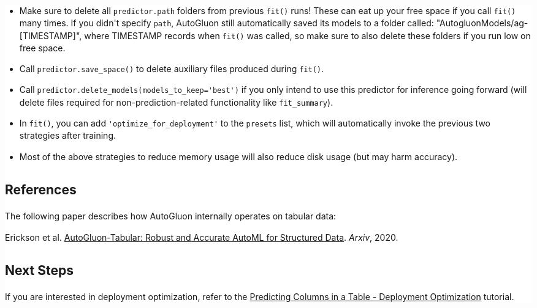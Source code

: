 - Make sure to delete all `predictor.path` folders from previous `fit()` runs! These can eat up your free space if you call `fit()` many times. If you didn't specify `path`, AutoGluon still automatically saved its models to a folder called: "AutogluonModels/ag-[TIMESTAMP]", where TIMESTAMP records when `fit()` was called, so make sure to also delete these folders if you run low on free space.

- Call `predictor.save_space()` to delete auxiliary files produced during `fit()`.

- Call `predictor.delete_models(models_to_keep='best')` if you only intend to use this predictor for inference going forward (will delete files required for non-prediction-related functionality like `fit_summary`).

- In `fit()`, you can add `'optimize_for_deployment'` to the `presets` list, which will automatically invoke the previous two strategies after training.

- Most of the above strategies to reduce memory usage will also reduce disk usage (but may harm accuracy).


## References

The following paper describes how AutoGluon internally operates on tabular data:

Erickson et al. [AutoGluon-Tabular: Robust and Accurate AutoML for Structured Data](https://arxiv.org/abs/2003.06505). *Arxiv*, 2020.

## Next Steps

If you are interested in deployment optimization, refer to the [Predicting Columns in a Table - Deployment Optimization](advanced/tabular-deployment.ipynb) tutorial.
